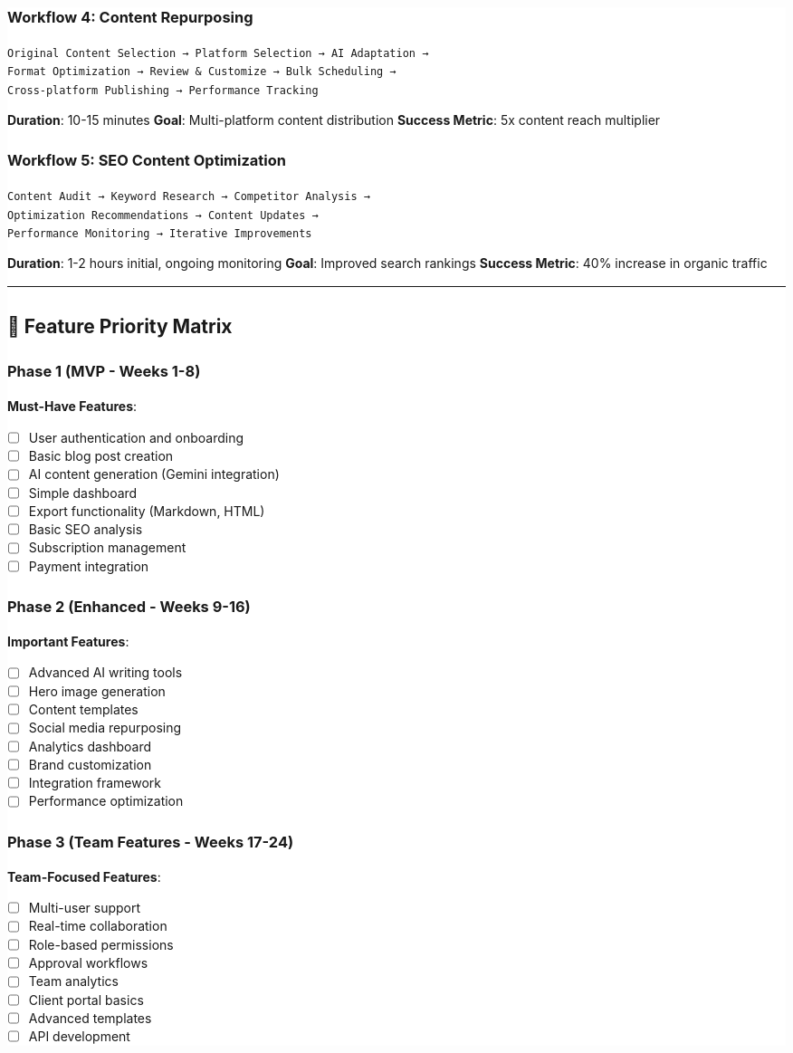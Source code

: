 ### **Workflow 4: Content Repurposing**
```
Original Content Selection → Platform Selection → AI Adaptation → 
Format Optimization → Review & Customize → Bulk Scheduling → 
Cross-platform Publishing → Performance Tracking
```

**Duration**: 10-15 minutes
**Goal**: Multi-platform content distribution
**Success Metric**: 5x content reach multiplier

### **Workflow 5: SEO Content Optimization**
```
Content Audit → Keyword Research → Competitor Analysis → 
Optimization Recommendations → Content Updates → 
Performance Monitoring → Iterative Improvements
```

**Duration**: 1-2 hours initial, ongoing monitoring
**Goal**: Improved search rankings
**Success Metric**: 40% increase in organic traffic

---

## 🎯 Feature Priority Matrix

### **Phase 1 (MVP - Weeks 1-8)**
**Must-Have Features**:
- [ ] User authentication and onboarding
- [ ] Basic blog post creation
- [ ] AI content generation (Gemini integration)
- [ ] Simple dashboard
- [ ] Export functionality (Markdown, HTML)
- [ ] Basic SEO analysis
- [ ] Subscription management
- [ ] Payment integration

### **Phase 2 (Enhanced - Weeks 9-16)**
**Important Features**:
- [ ] Advanced AI writing tools
- [ ] Hero image generation
- [ ] Content templates
- [ ] Social media repurposing
- [ ] Analytics dashboard
- [ ] Brand customization
- [ ] Integration framework
- [ ] Performance optimization

### **Phase 3 (Team Features - Weeks 17-24)**
**Team-Focused Features**:
- [ ] Multi-user support
- [ ] Real-time collaboration
- [ ] Role-based permissions
- [ ] Approval workflows
- [ ] Team analytics
- [ ] Client portal basics
- [ ] Advanced templates
- [ ] API development
